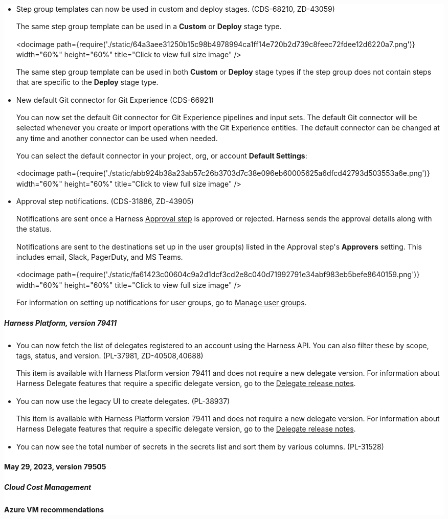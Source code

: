- Step group templates can now be used in custom and deploy stages. (CDS-68210, ZD-43059)
  
  The same step group template can be used in a **Custom** or **Deploy** stage type.

  <docimage path={require('./static/64a3aee31250b15c98b4978994ca1ff14e720b2d739c8feec72fdee12d6220a7.png')} width="60%" height="60%" title="Click to view full size image" />

  The same step group template can be used in both **Custom** or **Deploy** stage types if the step group does not contain steps that are specific to the **Deploy** stage type.

- New default Git connector for Git Experience (CDS-66921)

  You can now set the default Git connector for Git Experience pipelines and input sets. The default Git connector will be selected whenever you create or import operations with the Git Experience entities. The default connector can be changed at any time and another connector can be used when needed.

  You can select the default connector in your project, org, or account **Default Settings**:

  <docimage path={require('./static/abb924b38a23ab57c26b3703d7c38e096eb60005625a6dfcd42793d503553a6e.png')} width="60%" height="60%" title="Click to view full size image" />

- Approval step notifications. (CDS-31886, ZD-43905)
  
  Notifications are sent once a Harness [Approval step](https://developer.harness.io/docs/category/approvals) is approved or rejected. Harness sends the approval details along with the status.

  Notifications are sent to the destinations set up in the user group(s) listed in the Approval step's **Approvers** setting. This includes email, Slack, PagerDuty, and MS Teams.

  <docimage path={require('./static/fa61423c00604c9a2d1dcf3cd2e8c040d71992791e34abf983eb5befe8640159.png')} width="60%" height="60%" title="Click to view full size image" />

  For information on setting up notifications for user groups, go to [Manage user groups](/docs/platform/role-based-access-control/add-user-groups).

##### Harness Platform, version 79411

- You can now fetch the list of delegates registered to an account using the Harness API. You can also filter these by scope, tags, status, and version. (PL-37981, ZD-40508,40688)

   This item is available with Harness Platform version 79411 and does not require a new delegate version. For information about Harness Delegate features that require a specific delegate version, go to the [Delegate release notes](/release-notes/delegate).

- You can now use the legacy UI to create delegates. (PL-38937)

   This item is available with Harness Platform version 79411 and does not require a new delegate version. For information about Harness Delegate features that require a specific delegate version, go to the [Delegate release notes](/release-notes/delegate).

- You can now see the total number of secrets in the secrets list and sort them by various columns. (PL-31528)

#### May 29, 2023, version 79505

##### Cloud Cost Management

**Azure VM recommendations**
